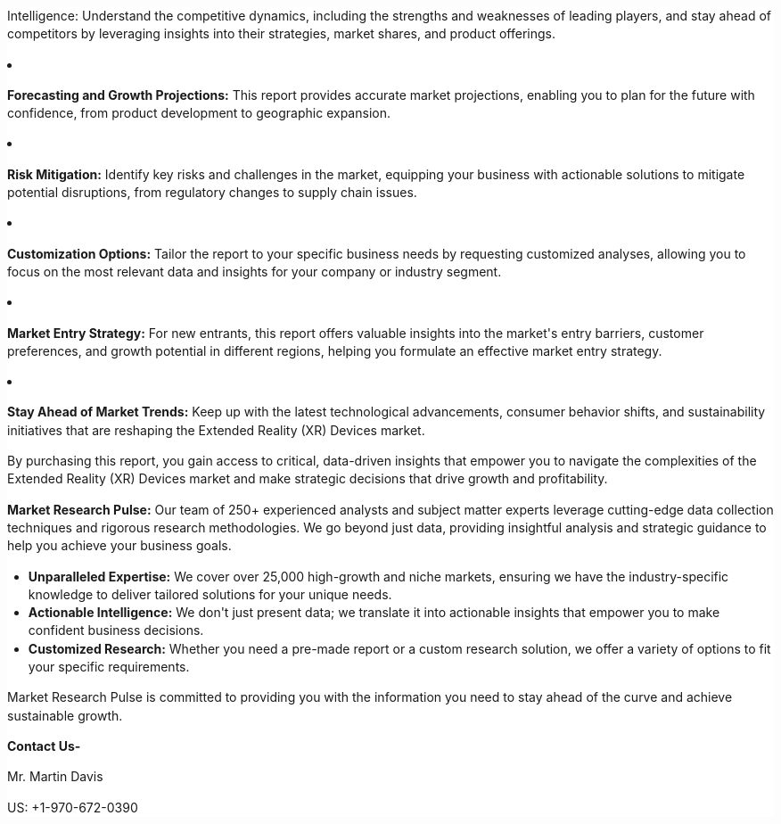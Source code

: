 Intelligence:</strong> Understand the competitive dynamics, including the strengths and weaknesses of leading players, and stay ahead of competitors by leveraging insights into their strategies, market shares, and product offerings.</p></li><li><p><strong>Forecasting and Growth Projections:</strong> This report provides accurate market projections, enabling you to plan for the future with confidence, from product development to geographic expansion.</p></li><li><p><strong>Risk Mitigation:</strong> Identify key risks and challenges in the market, equipping your business with actionable solutions to mitigate potential disruptions, from regulatory changes to supply chain issues.</p></li><li><p><strong>Customization Options:</strong> Tailor the report to your specific business needs by requesting customized analyses, allowing you to focus on the most relevant data and insights for your company or industry segment.</p></li><li><p><strong>Market Entry Strategy:</strong> For new entrants, this report offers valuable insights into the market's entry barriers, customer preferences, and growth potential in different regions, helping you formulate an effective market entry strategy.</p></li><li><p><strong>Stay Ahead of Market Trends:</strong> Keep up with the latest technological advancements, consumer behavior shifts, and sustainability initiatives that are reshaping the Extended Reality (XR) Devices market.</p></li></ol><p>By purchasing this report, you gain access to critical, data-driven insights that empower you to navigate the complexities of the Extended Reality (XR) Devices market and make strategic decisions that drive growth and profitability.</p><p><strong>Market Research Pulse:</strong>&nbsp;Our team of 250+ experienced analysts and subject matter experts leverage cutting-edge data collection techniques and rigorous research methodologies. We go beyond just data, providing insightful analysis and strategic guidance to help you achieve your business goals.</p><ul><li><strong>Unparalleled Expertise:</strong>&nbsp;We cover over 25,000 high-growth and niche markets, ensuring we have the industry-specific knowledge to deliver tailored solutions for your unique needs.</li><li><strong>Actionable Intelligence:</strong>&nbsp;We don't just present data; we translate it into actionable insights that empower you to make confident business decisions.</li><li><strong>Customized Research:</strong>&nbsp;Whether you need a pre-made report or a custom research solution, we offer a variety of options to fit your specific requirements.</li></ul><p>Market Research Pulse is committed to providing you with the information you need to stay ahead of the curve and achieve sustainable growth.</p><p><strong>Contact Us-</strong></p><p>Mr. Martin Davis</p><p>US: +1-970-672-0390</p>
